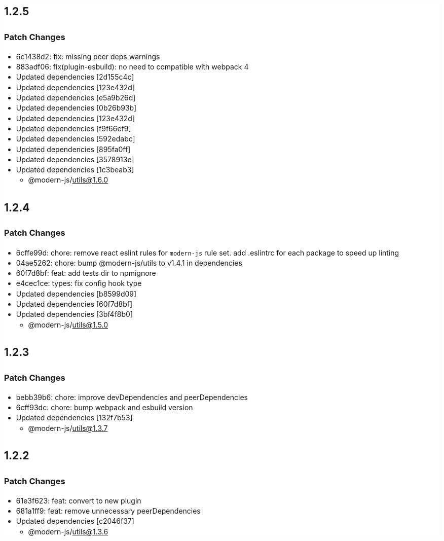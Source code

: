 ## 1.2.5

### Patch Changes

- 6c1438d2: fix: missing peer deps warnings
- 883adf06: fix(plugin-esbuild): no need to compatible with webpack 4
- Updated dependencies [2d155c4c]
- Updated dependencies [123e432d]
- Updated dependencies [e5a9b26d]
- Updated dependencies [0b26b93b]
- Updated dependencies [123e432d]
- Updated dependencies [f9f66ef9]
- Updated dependencies [592edabc]
- Updated dependencies [895fa0ff]
- Updated dependencies [3578913e]
- Updated dependencies [1c3beab3]
  - @modern-js/utils@1.6.0

## 1.2.4

### Patch Changes

- 6cffe99d: chore:
  remove react eslint rules for `modern-js` rule set.
  add .eslintrc for each package to speed up linting
- 04ae5262: chore: bump @modern-js/utils to v1.4.1 in dependencies
- 60f7d8bf: feat: add tests dir to npmignore
- e4cec1ce: types: fix config hook type
- Updated dependencies [b8599d09]
- Updated dependencies [60f7d8bf]
- Updated dependencies [3bf4f8b0]
  - @modern-js/utils@1.5.0

## 1.2.3

### Patch Changes

- bebb39b6: chore: improve devDependencies and peerDependencies
- 6cff93dc: chore: bump webpack and esbuild version
- Updated dependencies [132f7b53]
  - @modern-js/utils@1.3.7

## 1.2.2

### Patch Changes

- 61e3f623: feat: convert to new plugin
- 681a1ff9: feat: remove unnecessary peerDependencies
- Updated dependencies [c2046f37]
  - @modern-js/utils@1.3.6
